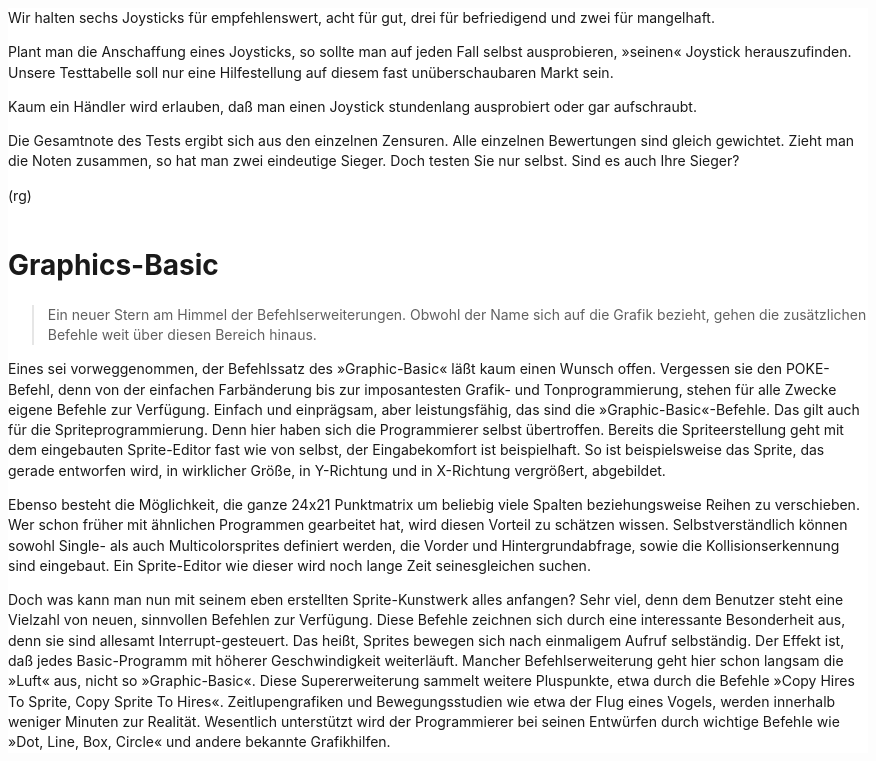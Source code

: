 Wir halten sechs Joysticks für empfehlenswert, acht für gut, drei für befriedigend und zwei für mangelhaft.

Plant man die Anschaffung eines Joysticks, so sollte man auf jeden Fall selbst ausprobieren, »seinen« Joystick herauszufinden. Unsere Testtabelle soll nur eine Hilfestellung auf diesem fast unüberschaubaren Markt sein.

Kaum ein Händler wird erlauben, daß man einen Joystick stundenlang ausprobiert oder gar aufschraubt.

Die Gesamtnote des Tests ergibt sich aus den einzelnen Zensuren. Alle einzelnen Bewertungen sind gleich gewichtet. Zieht man die Noten zusammen, so hat man zwei eindeutige Sieger. Doch testen Sie nur selbst. Sind es auch Ihre Sieger?

(rg)

# Graphics-Basic

> Ein neuer Stern am Himmel der Befehlserweiterungen. Obwohl der Name sich auf die Grafik bezieht, gehen die zusätzlichen Befehle weit über diesen Bereich hinaus.

Eines sei vorweggenommen, der Befehlssatz des »Graphic-Basic« läßt kaum einen Wunsch offen. Vergessen sie den POKE-Befehl, denn von der einfachen Farbänderung bis zur imposantesten Grafik- und Tonprogrammierung, stehen für alle Zwecke eigene Befehle zur Verfügung. Einfach und einprägsam, aber leistungsfähig, das sind die »Graphic-Basic«-Befehle. Das gilt auch für die Spriteprogrammierung. Denn hier haben sich die Programmierer selbst übertroffen. Bereits die Spriteerstellung geht mit dem eingebauten Sprite-Editor fast wie von selbst, der Eingabekomfort ist beispielhaft. So ist beispielsweise das Sprite, das gerade entworfen wird, in wirklicher Größe, in Y-Richtung und in X-Richtung vergrößert, abgebildet.

Ebenso besteht die Möglichkeit, die ganze 24x21 Punktmatrix um beliebig viele Spalten beziehungsweise Reihen zu verschieben. Wer schon früher mit ähnlichen Programmen gearbeitet hat, wird diesen Vorteil zu schätzen wissen. Selbstverständlich können sowohl Single- als auch Multicolorsprites definiert werden, die Vorder und Hintergrundabfrage, sowie die Kollisionserkennung sind eingebaut. Ein Sprite-Editor wie dieser wird noch lange Zeit seinesgleichen suchen.

Doch was kann man nun mit seinem eben erstellten Sprite-Kunstwerk alles anfangen? Sehr viel, denn dem Benutzer steht eine Vielzahl von neuen, sinnvollen Befehlen zur Verfügung. Diese Befehle zeichnen sich durch eine interessante Besonderheit aus, denn sie sind allesamt Interrupt-gesteuert. Das heißt, Sprites bewegen sich nach einmaligem Aufruf selbständig. Der Effekt ist, daß jedes Basic-Programm mit höherer Geschwindigkeit weiterläuft. Mancher Befehlserweiterung geht hier schon langsam die »Luft« aus, nicht so »Graphic-Basic«. Diese Supererweiterung sammelt weitere Pluspunkte, etwa durch die Befehle »Copy Hires To Sprite, Copy Sprite To Hires«. Zeitlupengrafiken und Bewegungsstudien wie etwa der Flug eines Vogels, werden innerhalb weniger Minuten zur Realität. Wesentlich unterstützt wird der Programmierer bei seinen Entwürfen durch wichtige Befehle wie »Dot, Line, Box, Circle« und andere bekannte Grafikhilfen.

